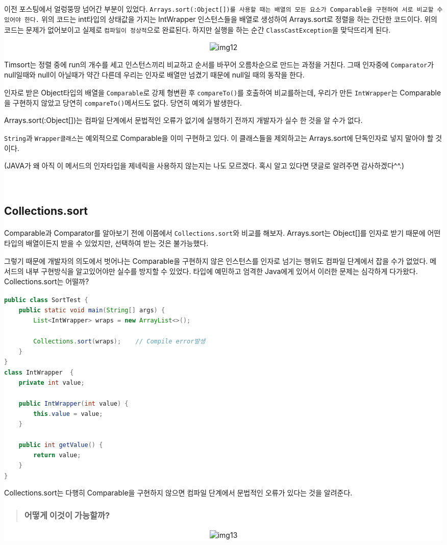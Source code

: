 이전 포스팅에서 얼렁뚱땅 넘어간 부분이 있었다. `Arrays.sort(:Object[])를 사용할 때는 배열의 모든 요소가 Comparable을 구현하여 서로 비교할 수 있어야 한다.` 위의 코드는 int타입의 상태값을 가지는 IntWrapper 인스턴스들을 배열로 생성하여 Arrays.sort로 정렬을 하는 간단한 코드이다. 위의 코드는 문제가 없어보이고 실제로 `컴파일이 정상적`으로 완료된다. 하지만 실행을 하는 순간 `ClassCastException`을 맞닥뜨리게 된다.

<p align="center"><img src="{{site.url}}/img/content-img/java/arrays_sort12.png" style="width:90%" alt="img12"></p>

Timsort는 정렬 중에 run의 개수를 세고 인스턴스끼리 비교하고 순서를 바꾸어 오름차순으로 만드는 과정을 거친다. 그때 인자중에 `Comparator`가 null일때와 null이 아닐때가 약간 다른데 우리는 인자로 배열만 넘겼기 때문에 null일 때의 동작을 한다.

인자로 받은 Object타입의 배열을 `Comparable`로 강제 형변환 후 `compareTo()`를 호출하여 비교를하는데, 우리가 만든 `IntWrapper`는 Comparable을 구현하지 않았고 당연히 `compareTo()`메서드도 없다. 당연히 예외가 발생한다.

Arrays.sort(:Object[])는 컴파일 단계에서 문법적인 오류가 없기에 실행하기 전까지 개발자가 실수 한 것을 알 수가 없다.

`String`과 `Wrapper클래스`는 예외적으로 Comparable을 이미 구현하고 있다. 이 클래스들을 제외하고는 Arrays.sort에 단독인자로 넣지 말아야 할 것이다. 

(JAVA가 왜 아직 이 메서드의 인자타입을 제네릭을 사용하지 않는지는 나도 모르겠다. 혹시 알고 있다면 댓글로 알려주면 감사하겠다^^.)

&nbsp;

## Collections.sort

Comparable과 Comparator를 알아보기 전에 이쯤에서 `Collections.sort`와 비교를 해보자. Arrays.sort는 Object[]를 인자로 받기 때문에 어떤 타입의 배열이든지 받을 수 있었지만, 선택하여 받는 것은 불가능했다. 

그렇기 때문에 개발자의 의도에서 벗어나는 Comparable을 구현하지 않은 인스턴스를 인자로 넘기는 행위도 컴파일 단계에서 잡을 수가 없었다. 메서드의 내부 구현방식을 알고있어야만 실수를 방지할 수 있었다. 타입에 예민하고 엄격한 Java에게 있어서 이러한 문제는 심각하게 다가왔다. Collections.sort는 어떨까?

```java
public class SortTest {
	public static void main(String[] args) {
		List<IntWrapper> wraps = new ArrayList<>();
		
		Collections.sort(wraps);	// Compile error발생
	}
}
class IntWrapper  {
	private int value;
	
	public IntWrapper(int value) {
		this.value = value;
	}
	
	public int getValue() { 
		return value; 
	}
}
```
Collections.sort는 다행히 Comparable을 구현하지 않으면 컴파일 단계에서 문법적인 오류가 있다는 것을 알려준다. 

> ### 어떻게 이것이 가능할까?

<p align="center"><img src="{{site.url}}/img/content-img/java/arrays_sort13.png" style="width:90%" alt="img13"></p>
